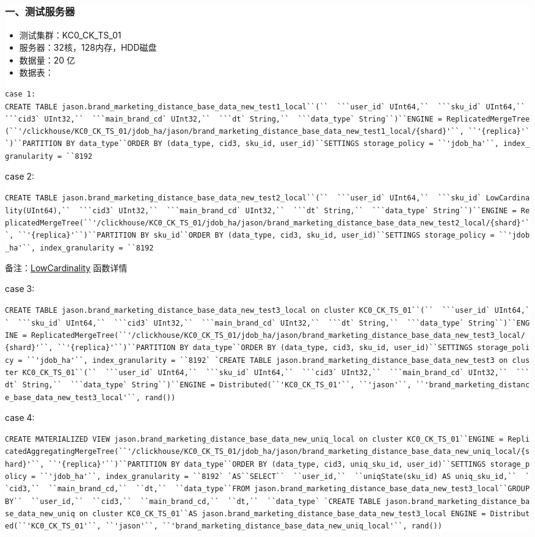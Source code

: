 ### **一、测试服务器**

- 测试集群：KC0_CK_TS_01
- 服务器：32核，128内存，HDD磁盘
- 数据量：20 亿
- 数据表：

```
case 1: 
CREATE TABLE jason.brand_marketing_distance_base_data_new_test1_local``(``  ```user_id` UInt64,``  ```sku_id` UInt64,``  ```cid3` UInt32,``  ```main_brand_cd` UInt32,``  ```dt` String,``  ```data_type` String``)``ENGINE = ReplicatedMergeTree(``'/clickhouse/KC0_CK_TS_01/jdob_ha/jason/brand_marketing_distance_base_data_new_test1_local/{shard}'``, ``'{replica}'``)``PARTITION BY data_type``ORDER BY (data_type, cid3, sku_id, user_id)``SETTINGS storage_policy = ``'jdob_ha'``, index_granularity = ``8192
```

case 2: 

```
CREATE TABLE jason.brand_marketing_distance_base_data_new_test2_local``(``  ```user_id` UInt64,``  ```sku_id` LowCardinality(UInt64),``  ```cid3` UInt32,``  ```main_brand_cd` UInt32,``  ```dt` String,``  ```data_type` String``)``ENGINE = ReplicatedMergeTree(``'/clickhouse/KC0_CK_TS_01/jdob_ha/jason/brand_marketing_distance_base_data_new_test2_local/{shard}'``, ``'{replica}'``)``PARTITION BY sku_id``ORDER BY (data_type, cid3, sku_id, user_id)``SETTINGS storage_policy = ``'jdob_ha'``, index_granularity = ``8192
```

备注：[LowCardinality](https://cf.jd.com/display/kubernetes/LowCardinality) 函数详情

case 3:

```
CREATE TABLE jason.brand_marketing_distance_base_data_new_test3_local on cluster KC0_CK_TS_01``(``  ```user_id` UInt64,``  ```sku_id` UInt64,``  ```cid3` UInt32,``  ```main_brand_cd` UInt32,``  ```dt` String,``  ```data_type` String``)``ENGINE = ReplicatedMergeTree(``'/clickhouse/KC0_CK_TS_01/jdob_ha/jason/brand_marketing_distance_base_data_new_test3_local/{shard}'``, ``'{replica}'``)``PARTITION BY data_type``ORDER BY (data_type, cid3, sku_id, user_id)``SETTINGS storage_policy = ``'jdob_ha'``, index_granularity = ``8192` `CREATE TABLE jason.brand_marketing_distance_base_data_new_test3 on cluster KC0_CK_TS_01``(``  ```user_id` UInt64,``  ```sku_id` UInt64,``  ```cid3` UInt32,``  ```main_brand_cd` UInt32,``  ```dt` String,``  ```data_type` String``)``ENGINE = Distributed(``'KC0_CK_TS_01'``, ``'jason'``, ``'brand_marketing_distance_base_data_new_test3_local'``, rand())
```

case 4:

```
CREATE MATERIALIZED VIEW jason.brand_marketing_distance_base_data_new_uniq_local on cluster KC0_CK_TS_01``ENGINE = ReplicatedAggregatingMergeTree(``'/clickhouse/KC0_CK_TS_01/jdob_ha/jason/brand_marketing_distance_base_data_new_uniq_local/{shard}'``, ``'{replica}'``)``PARTITION BY data_type``ORDER BY (data_type, cid3, uniq_sku_id, user_id)``SETTINGS storage_policy = ``'jdob_ha'``, index_granularity = ``8192` `AS``SELECT``  ``user_id,``  ``uniqState(sku_id) AS uniq_sku_id,``  ``cid3,``  ``main_brand_cd,``  ``dt,``  ``data_type``FROM jason.brand_marketing_distance_base_data_new_test3_local``GROUP BY``  ``user_id,``  ``cid3,``  ``main_brand_cd,``  ``dt,``  ``data_type` `CREATE TABLE jason.brand_marketing_distance_base_data_new_uniq on cluster KC0_CK_TS_01``AS jason.brand_marketing_distance_base_data_new_test3_local ENGINE = Distributed(``'KC0_CK_TS_01'``, ``'jason'``, ``'brand_marketing_distance_base_data_new_uniq_local'``, rand())
```
